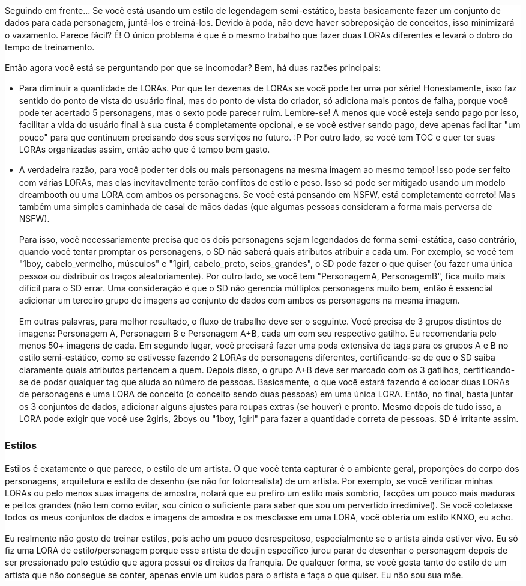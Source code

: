 Seguindo em frente... Se você está usando um estilo de legendagem semi-estático, basta basicamente fazer um conjunto de dados para cada personagem, juntá-los e treiná-los. Devido à poda, não deve haver sobreposição de conceitos, isso minimizará o vazamento. Parece fácil? É! O único problema é que é o mesmo trabalho que fazer duas LORAs diferentes e levará o dobro do tempo de treinamento.

Então agora você está se perguntando por que se incomodar? Bem, há duas razões principais:

- Para diminuir a quantidade de LORAs. Por que ter dezenas de LORAs se você pode ter uma por série! Honestamente, isso faz sentido do ponto de vista do usuário final, mas do ponto de vista do criador, só adiciona mais pontos de falha, porque você pode ter acertado 5 personagens, mas o sexto pode parecer ruim. Lembre-se! A menos que você esteja sendo pago por isso, facilitar a vida do usuário final à sua custa é completamente opcional, e se você estiver sendo pago, deve apenas facilitar "um pouco" para que continuem precisando dos seus serviços no futuro. :P Por outro lado, se você tem TOC e quer ter suas LORAs organizadas assim, então acho que é tempo bem gasto.
    
- A verdadeira razão, para você poder ter dois ou mais personagens na mesma imagem ao mesmo tempo! Isso pode ser feito com várias LORAs, mas elas inevitavelmente terão conflitos de estilo e peso. Isso só pode ser mitigado usando um modelo dreambooth ou uma LORA com ambos os personagens. Se você está pensando em NSFW, está completamente correto! Mas também uma simples caminhada de casal de mãos dadas (que algumas pessoas consideram a forma mais perversa de NSFW).
    
    Para isso, você necessariamente precisa que os dois personagens sejam legendados de forma semi-estática, caso contrário, quando você tentar promptar os personagens, o SD não saberá quais atributos atribuir a cada um. Por exemplo, se você tem "1boy, cabelo_vermelho, músculos" e "1girl, cabelo_preto, seios_grandes", o SD pode fazer o que quiser (ou fazer uma única pessoa ou distribuir os traços aleatoriamente). Por outro lado, se você tem "PersonagemA, PersonagemB", fica muito mais difícil para o SD errar. Uma consideração é que o SD não gerencia múltiplos personagens muito bem, então é essencial adicionar um terceiro grupo de imagens ao conjunto de dados com ambos os personagens na mesma imagem.
    
    Em outras palavras, para melhor resultado, o fluxo de trabalho deve ser o seguinte. Você precisa de 3 grupos distintos de imagens: Personagem A, Personagem B e Personagem A+B, cada um com seu respectivo gatilho. Eu recomendaria pelo menos 50+ imagens de cada. Em segundo lugar, você precisará fazer uma poda extensiva de tags para os grupos A e B no estilo semi-estático, como se estivesse fazendo 2 LORAs de personagens diferentes, certificando-se de que o SD saiba claramente quais atributos pertencem a quem. Depois disso, o grupo A+B deve ser marcado com os 3 gatilhos, certificando-se de podar qualquer tag que aluda ao número de pessoas. Basicamente, o que você estará fazendo é colocar duas LORAs de personagens e uma LORA de conceito (o conceito sendo duas pessoas) em uma única LORA. Então, no final, basta juntar os 3 conjuntos de dados, adicionar alguns ajustes para roupas extras (se houver) e pronto. Mesmo depois de tudo isso, a LORA pode exigir que você use 2girls, 2boys ou "1boy, 1girl" para fazer a quantidade correta de pessoas. SD é irritante assim.
    

### Estilos

Estilos é exatamente o que parece, o estilo de um artista. O que você tenta capturar é o ambiente geral, proporções do corpo dos personagens, arquitetura e estilo de desenho (se não for fotorrealista) de um artista. Por exemplo, se você verificar minhas LORAs ou pelo menos suas imagens de amostra, notará que eu prefiro um estilo mais sombrio, facções um pouco mais maduras e peitos grandes (não tem como evitar, sou cínico o suficiente para saber que sou um pervertido irredimível). Se você coletasse todos os meus conjuntos de dados e imagens de amostra e os mesclasse em uma LORA, você obteria um estilo KNXO, eu acho.

Eu realmente não gosto de treinar estilos, pois acho um pouco desrespeitoso, especialmente se o artista ainda estiver vivo. Eu só fiz uma LORA de estilo/personagem porque esse artista de doujin específico jurou parar de desenhar o personagem depois de ser pressionado pelo estúdio que agora possui os direitos da franquia. De qualquer forma, se você gosta tanto do estilo de um artista que não consegue se conter, apenas envie um kudos para o artista e faça o que quiser. Eu não sou sua mãe.
